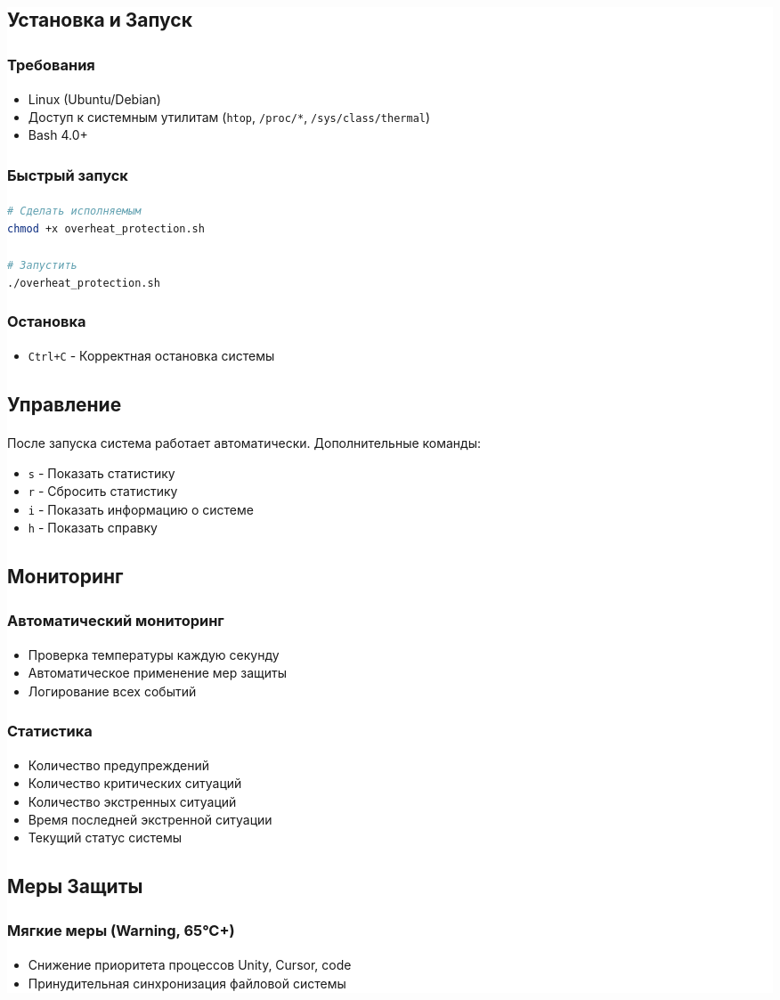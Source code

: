 ## Установка и Запуск

### Требования

- Linux (Ubuntu/Debian)
- Доступ к системным утилитам (`htop`, `/proc/*`, `/sys/class/thermal`)
- Bash 4.0+

### Быстрый запуск

```bash
# Сделать исполняемым
chmod +x overheat_protection.sh

# Запустить
./overheat_protection.sh
```

### Остановка

- `Ctrl+C` - Корректная остановка системы

## Управление

После запуска система работает автоматически. Дополнительные команды:

- `s` - Показать статистику
- `r` - Сбросить статистику  
- `i` - Показать информацию о системе
- `h` - Показать справку

## Мониторинг

### Автоматический мониторинг

- Проверка температуры каждую секунду
- Автоматическое применение мер защиты
- Логирование всех событий

### Статистика

- Количество предупреждений
- Количество критических ситуаций
- Количество экстренных ситуаций
- Время последней экстренной ситуации
- Текущий статус системы

## Меры Защиты

### Мягкие меры (Warning, 65°C+)
- Снижение приоритета процессов Unity, Cursor, code
- Принудительная синхронизация файловой системы
